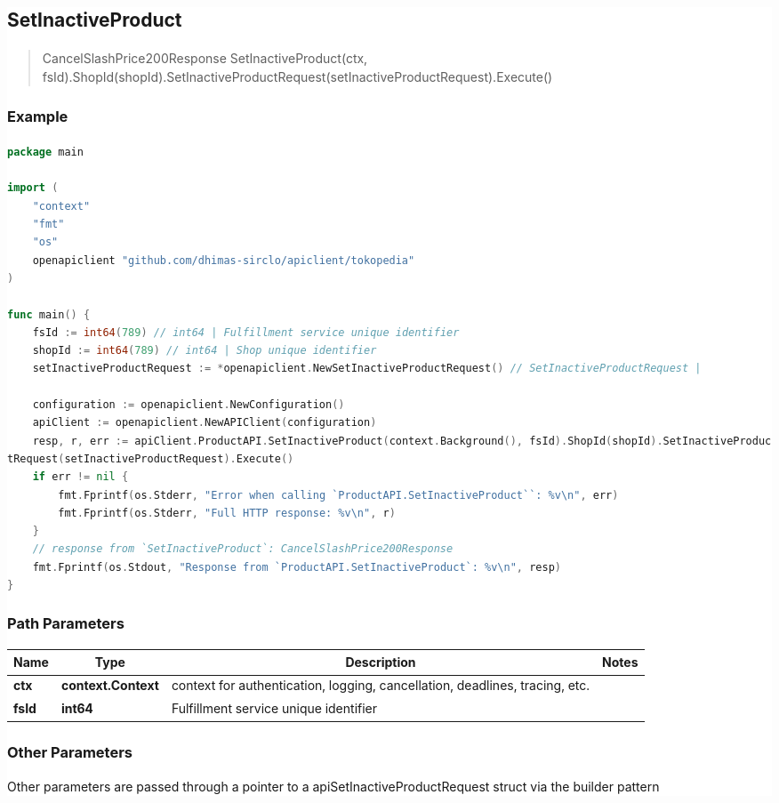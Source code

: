 
## SetInactiveProduct

> CancelSlashPrice200Response SetInactiveProduct(ctx, fsId).ShopId(shopId).SetInactiveProductRequest(setInactiveProductRequest).Execute()





### Example

```go
package main

import (
    "context"
    "fmt"
    "os"
    openapiclient "github.com/dhimas-sirclo/apiclient/tokopedia"
)

func main() {
    fsId := int64(789) // int64 | Fulfillment service unique identifier
    shopId := int64(789) // int64 | Shop unique identifier
    setInactiveProductRequest := *openapiclient.NewSetInactiveProductRequest() // SetInactiveProductRequest | 

    configuration := openapiclient.NewConfiguration()
    apiClient := openapiclient.NewAPIClient(configuration)
    resp, r, err := apiClient.ProductAPI.SetInactiveProduct(context.Background(), fsId).ShopId(shopId).SetInactiveProductRequest(setInactiveProductRequest).Execute()
    if err != nil {
        fmt.Fprintf(os.Stderr, "Error when calling `ProductAPI.SetInactiveProduct``: %v\n", err)
        fmt.Fprintf(os.Stderr, "Full HTTP response: %v\n", r)
    }
    // response from `SetInactiveProduct`: CancelSlashPrice200Response
    fmt.Fprintf(os.Stdout, "Response from `ProductAPI.SetInactiveProduct`: %v\n", resp)
}
```

### Path Parameters


Name | Type | Description  | Notes
------------- | ------------- | ------------- | -------------
**ctx** | **context.Context** | context for authentication, logging, cancellation, deadlines, tracing, etc.
**fsId** | **int64** | Fulfillment service unique identifier | 

### Other Parameters

Other parameters are passed through a pointer to a apiSetInactiveProductRequest struct via the builder pattern
